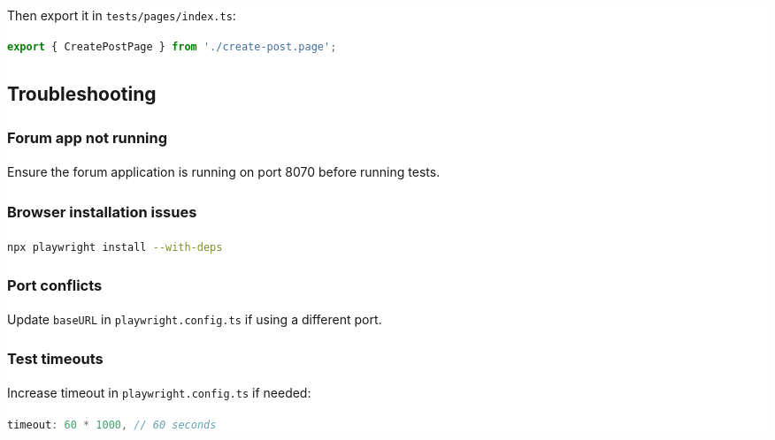 Then export it in `tests/pages/index.ts`:
```typescript
export { CreatePostPage } from './create-post.page';
```

## Troubleshooting

### Forum app not running
Ensure the forum application is running on port 8070 before running tests.

### Browser installation issues
```bash
npx playwright install --with-deps
```

### Port conflicts
Update `baseURL` in `playwright.config.ts` if using a different port.

### Test timeouts
Increase timeout in `playwright.config.ts` if needed:
```typescript
timeout: 60 * 1000, // 60 seconds
```